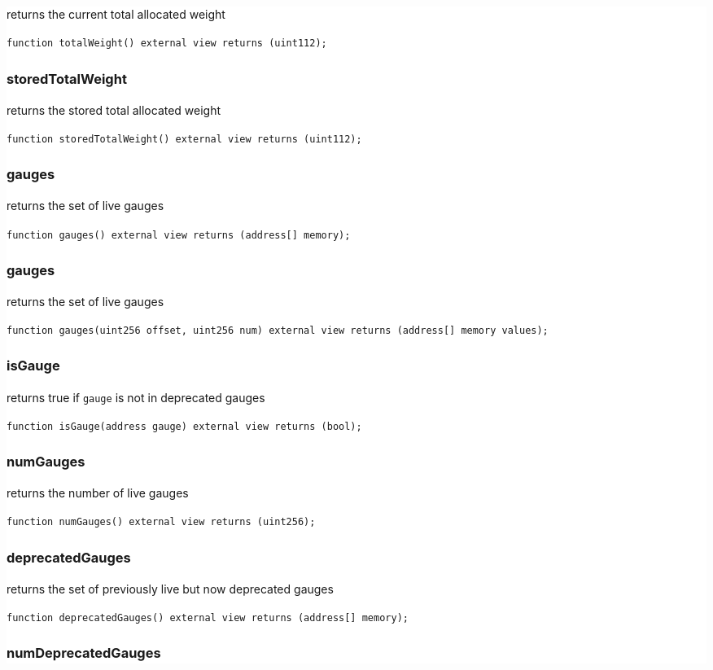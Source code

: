 returns the current total allocated weight


```solidity
function totalWeight() external view returns (uint112);
```

### storedTotalWeight

returns the stored total allocated weight


```solidity
function storedTotalWeight() external view returns (uint112);
```

### gauges

returns the set of live gauges


```solidity
function gauges() external view returns (address[] memory);
```

### gauges

returns the set of live gauges


```solidity
function gauges(uint256 offset, uint256 num) external view returns (address[] memory values);
```

### isGauge

returns true if `gauge` is not in deprecated gauges


```solidity
function isGauge(address gauge) external view returns (bool);
```

### numGauges

returns the number of live gauges


```solidity
function numGauges() external view returns (uint256);
```

### deprecatedGauges

returns the set of previously live but now deprecated gauges


```solidity
function deprecatedGauges() external view returns (address[] memory);
```

### numDeprecatedGauges
